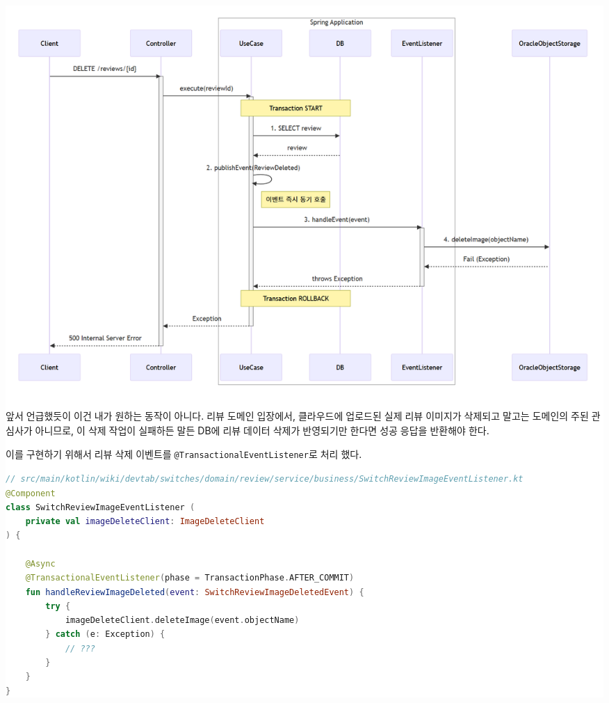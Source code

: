 ![img_3.png](img_3.png)

앞서 언급했듯이 이건 내가 원하는 동작이 아니다. 리뷰 도메인 입장에서, 클라우드에 업로드된 실제 리뷰 이미지가 삭제되고 말고는 도메인의 주된 관심사가 아니므로, 이 삭제 작업이 실패하든 말든 DB에 리뷰 데이터 삭제가 반영되기만 한다면 성공 응답을 반환해야 한다.

이를 구현하기 위해서 리뷰 삭제 이벤트를 `@TransactionalEventListener`로 처리 했다.

```kotlin
// src/main/kotlin/wiki/devtab/switches/domain/review/service/business/SwitchReviewImageEventListener.kt
@Component
class SwitchReviewImageEventListener (
    private val imageDeleteClient: ImageDeleteClient
) {

    @Async
    @TransactionalEventListener(phase = TransactionPhase.AFTER_COMMIT)
    fun handleReviewImageDeleted(event: SwitchReviewImageDeletedEvent) {
        try {
            imageDeleteClient.deleteImage(event.objectName)
        } catch (e: Exception) {
            // ???
        }
    }
}
```
